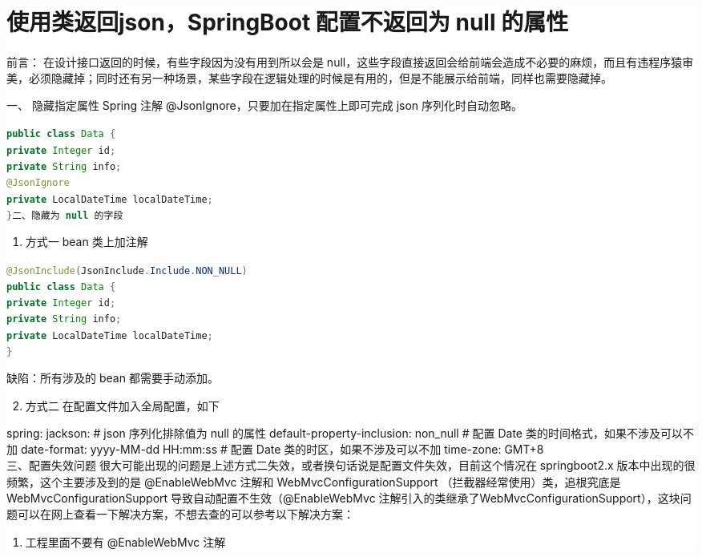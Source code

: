 # 使用类返回json，SpringBoot 配置不返回为 null 的属性

前言：
在设计接口返回的时候，有些字段因为没有用到所以会是 null，这些字段直接返回会给前端会造成不必要的麻烦，而且有违程序猿审美，必须隐藏掉；同时还有另一种场景，某些字段在逻辑处理的时候是有用的，但是不能展示给前端，同样也需要隐藏掉。

一、 隐藏指定属性
Spring 注解 @JsonIgnore，只要加在指定属性上即可完成 json 序列化时自动忽略。

```java
public class Data {
private Integer id;
private String info;
@JsonIgnore
private LocalDateTime localDateTime;
}二、隐藏为 null 的字段
```
1. 方式一
bean 类上加注解 

```java
@JsonInclude(JsonInclude.Include.NON_NULL)
public class Data {
private Integer id;
private String info;
private LocalDateTime localDateTime;
}
```

缺陷：所有涉及的 bean 都需要手动添加。

2. 方式二
在配置文件加入全局配置，如下

spring:
  jackson:
    # json 序列化排除值为 null 的属性
    default-property-inclusion: non_null 
    # 配置 Date 类的时间格式，如果不涉及可以不加
    date-format: yyyy-MM-dd HH:mm:ss
    # 配置 Date 类的时区，如果不涉及可以不加
    time-zone: GMT+8  
三、配置失效问题
很大可能出现的问题是上述方式二失效，或者换句话说是配置文件失效，目前这个情况在 springboot2.x 版本中出现的很频繁，这个主要涉及到的是 @EnableWebMvc 注解和 WebMvcConfigurationSupport （拦截器经常使用）类，追根究底是 WebMvcConfigurationSupport 导致自动配置不生效（@EnableWebMvc  注解引入的类继承了WebMvcConfigurationSupport），这块问题可以在网上查看一下解决方案，不想去查的可以参考以下解决方案：

1. 工程里面不要有 @EnableWebMvc 注解
